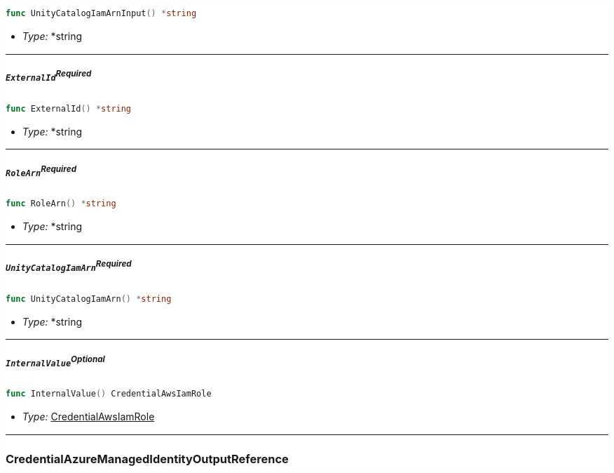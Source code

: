 ```go
func UnityCatalogIamArnInput() *string
```

- *Type:* *string

---

##### `ExternalId`<sup>Required</sup> <a name="ExternalId" id="@cdktf/provider-databricks.credential.CredentialAwsIamRoleOutputReference.property.externalId"></a>

```go
func ExternalId() *string
```

- *Type:* *string

---

##### `RoleArn`<sup>Required</sup> <a name="RoleArn" id="@cdktf/provider-databricks.credential.CredentialAwsIamRoleOutputReference.property.roleArn"></a>

```go
func RoleArn() *string
```

- *Type:* *string

---

##### `UnityCatalogIamArn`<sup>Required</sup> <a name="UnityCatalogIamArn" id="@cdktf/provider-databricks.credential.CredentialAwsIamRoleOutputReference.property.unityCatalogIamArn"></a>

```go
func UnityCatalogIamArn() *string
```

- *Type:* *string

---

##### `InternalValue`<sup>Optional</sup> <a name="InternalValue" id="@cdktf/provider-databricks.credential.CredentialAwsIamRoleOutputReference.property.internalValue"></a>

```go
func InternalValue() CredentialAwsIamRole
```

- *Type:* <a href="#@cdktf/provider-databricks.credential.CredentialAwsIamRole">CredentialAwsIamRole</a>

---


### CredentialAzureManagedIdentityOutputReference <a name="CredentialAzureManagedIdentityOutputReference" id="@cdktf/provider-databricks.credential.CredentialAzureManagedIdentityOutputReference"></a>
